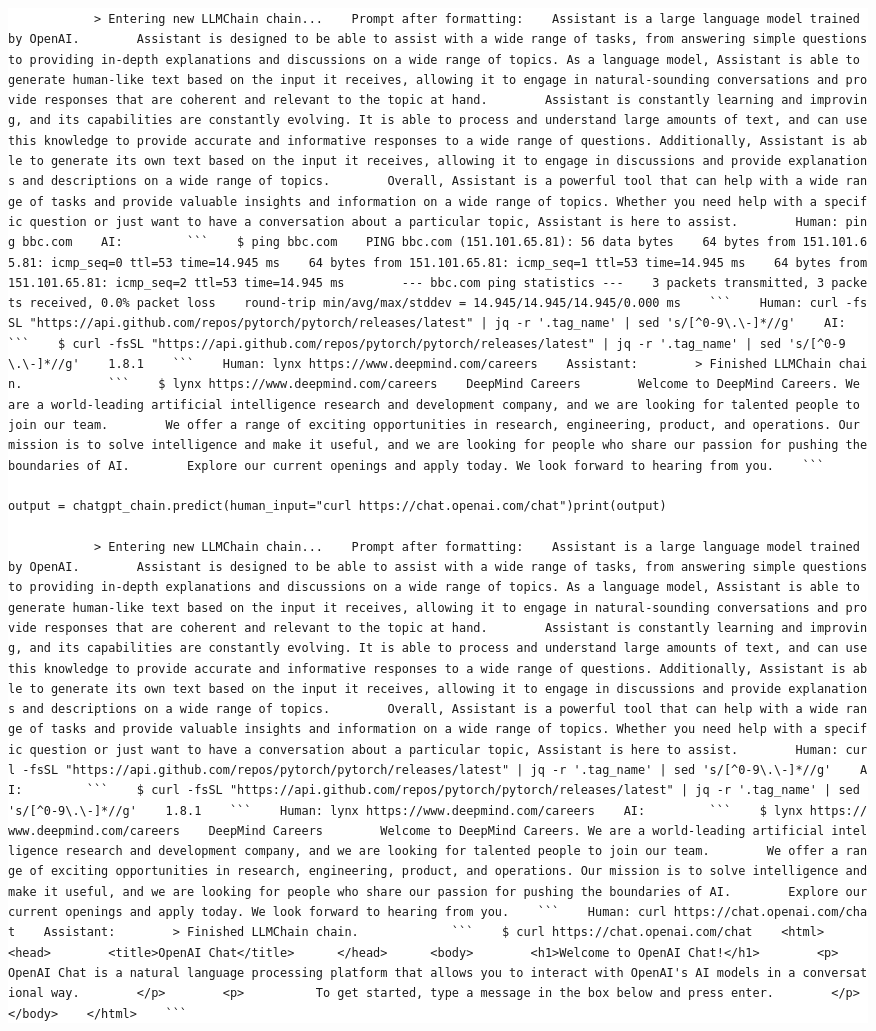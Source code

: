                 > Entering new LLMChain chain...    Prompt after formatting:    Assistant is a large language model trained by OpenAI.        Assistant is designed to be able to assist with a wide range of tasks, from answering simple questions to providing in-depth explanations and discussions on a wide range of topics. As a language model, Assistant is able to generate human-like text based on the input it receives, allowing it to engage in natural-sounding conversations and provide responses that are coherent and relevant to the topic at hand.        Assistant is constantly learning and improving, and its capabilities are constantly evolving. It is able to process and understand large amounts of text, and can use this knowledge to provide accurate and informative responses to a wide range of questions. Additionally, Assistant is able to generate its own text based on the input it receives, allowing it to engage in discussions and provide explanations and descriptions on a wide range of topics.        Overall, Assistant is a powerful tool that can help with a wide range of tasks and provide valuable insights and information on a wide range of topics. Whether you need help with a specific question or just want to have a conversation about a particular topic, Assistant is here to assist.        Human: ping bbc.com    AI:         ```    $ ping bbc.com    PING bbc.com (151.101.65.81): 56 data bytes    64 bytes from 151.101.65.81: icmp_seq=0 ttl=53 time=14.945 ms    64 bytes from 151.101.65.81: icmp_seq=1 ttl=53 time=14.945 ms    64 bytes from 151.101.65.81: icmp_seq=2 ttl=53 time=14.945 ms        --- bbc.com ping statistics ---    3 packets transmitted, 3 packets received, 0.0% packet loss    round-trip min/avg/max/stddev = 14.945/14.945/14.945/0.000 ms    ```    Human: curl -fsSL "https://api.github.com/repos/pytorch/pytorch/releases/latest" | jq -r '.tag_name' | sed 's/[^0-9\.\-]*//g'    AI:         ```    $ curl -fsSL "https://api.github.com/repos/pytorch/pytorch/releases/latest" | jq -r '.tag_name' | sed 's/[^0-9\.\-]*//g'    1.8.1    ```    Human: lynx https://www.deepmind.com/careers    Assistant:        > Finished LLMChain chain.            ```    $ lynx https://www.deepmind.com/careers    DeepMind Careers        Welcome to DeepMind Careers. We are a world-leading artificial intelligence research and development company, and we are looking for talented people to join our team.        We offer a range of exciting opportunities in research, engineering, product, and operations. Our mission is to solve intelligence and make it useful, and we are looking for people who share our passion for pushing the boundaries of AI.        Explore our current openings and apply today. We look forward to hearing from you.    ```

    output = chatgpt_chain.predict(human_input="curl https://chat.openai.com/chat")print(output)

                > Entering new LLMChain chain...    Prompt after formatting:    Assistant is a large language model trained by OpenAI.        Assistant is designed to be able to assist with a wide range of tasks, from answering simple questions to providing in-depth explanations and discussions on a wide range of topics. As a language model, Assistant is able to generate human-like text based on the input it receives, allowing it to engage in natural-sounding conversations and provide responses that are coherent and relevant to the topic at hand.        Assistant is constantly learning and improving, and its capabilities are constantly evolving. It is able to process and understand large amounts of text, and can use this knowledge to provide accurate and informative responses to a wide range of questions. Additionally, Assistant is able to generate its own text based on the input it receives, allowing it to engage in discussions and provide explanations and descriptions on a wide range of topics.        Overall, Assistant is a powerful tool that can help with a wide range of tasks and provide valuable insights and information on a wide range of topics. Whether you need help with a specific question or just want to have a conversation about a particular topic, Assistant is here to assist.        Human: curl -fsSL "https://api.github.com/repos/pytorch/pytorch/releases/latest" | jq -r '.tag_name' | sed 's/[^0-9\.\-]*//g'    AI:         ```    $ curl -fsSL "https://api.github.com/repos/pytorch/pytorch/releases/latest" | jq -r '.tag_name' | sed 's/[^0-9\.\-]*//g'    1.8.1    ```    Human: lynx https://www.deepmind.com/careers    AI:         ```    $ lynx https://www.deepmind.com/careers    DeepMind Careers        Welcome to DeepMind Careers. We are a world-leading artificial intelligence research and development company, and we are looking for talented people to join our team.        We offer a range of exciting opportunities in research, engineering, product, and operations. Our mission is to solve intelligence and make it useful, and we are looking for people who share our passion for pushing the boundaries of AI.        Explore our current openings and apply today. We look forward to hearing from you.    ```    Human: curl https://chat.openai.com/chat    Assistant:        > Finished LLMChain chain.             ```    $ curl https://chat.openai.com/chat    <html>      <head>        <title>OpenAI Chat</title>      </head>      <body>        <h1>Welcome to OpenAI Chat!</h1>        <p>          OpenAI Chat is a natural language processing platform that allows you to interact with OpenAI's AI models in a conversational way.        </p>        <p>          To get started, type a message in the box below and press enter.        </p>      </body>    </html>    ```

